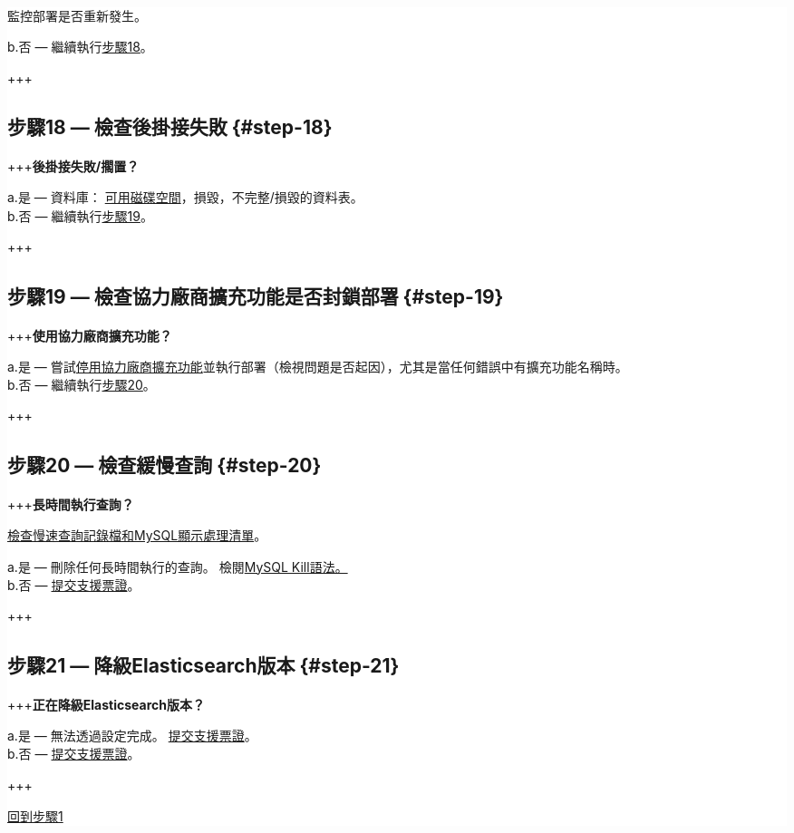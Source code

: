 監控部署是否重新發生。

b.否 — 繼續執行[步驟18](#step-18)。

+++

## 步驟18 — 檢查後掛接失敗 {#step-18}

+++**後掛接失敗/擱置？**

a.是 — 資料庫： [可用磁碟空間](https://experienceleague.adobe.com/docs/commerce-cloud-service/user-guide/develop/storage/manage-disk-space.html?lang=zh-Hant#allocate-disk-space)，損毀，不完整/損毀的資料表。\
b.否 — 繼續執行[步驟19](#step-19)。

+++

## 步驟19 — 檢查協力廠商擴充功能是否封鎖部署 {#step-19}

+++**使用協力廠商擴充功能？**

a.是 — 嘗試[停用協力廠商擴充功能](https://experienceleague.adobe.com/zh-hant/docs/commerce-on-cloud/user-guide/configure-store/extensions)並執行部署（檢視問題是否起因），尤其是當任何錯誤中有擴充功能名稱時。\
b.否 — 繼續執行[步驟20](#step-20)。

+++

## 步驟20 — 檢查緩慢查詢 {#step-20}

+++**長時間執行查詢？**

[檢查慢速查詢記錄檔和MySQL顯示處理清單](/help/troubleshooting/database/checking-slow-queries-and-processes-mysql.md)。

a.是 — 刪除任何長時間執行的查詢。 檢閱[MySQL Kill語法。](https://dev.mysql.com/doc/refman/8.0/en/kill.html)\
b.否 — [提交支援票證](/help/help-center-guide/help-center/magento-help-center-user-guide.md#submit-ticket)。

+++

## 步驟21 — 降級Elasticsearch版本 {#step-21}

+++**正在降級Elasticsearch版本？**

a.是 — 無法透過設定完成。 [提交支援票證](/help/help-center-guide/help-center/magento-help-center-user-guide.md#submit-ticket)。\
b.否 — [提交支援票證](/help/help-center-guide/help-center/magento-help-center-user-guide.md#submit-ticket)。

+++

[回到步驟1](#step-1)
